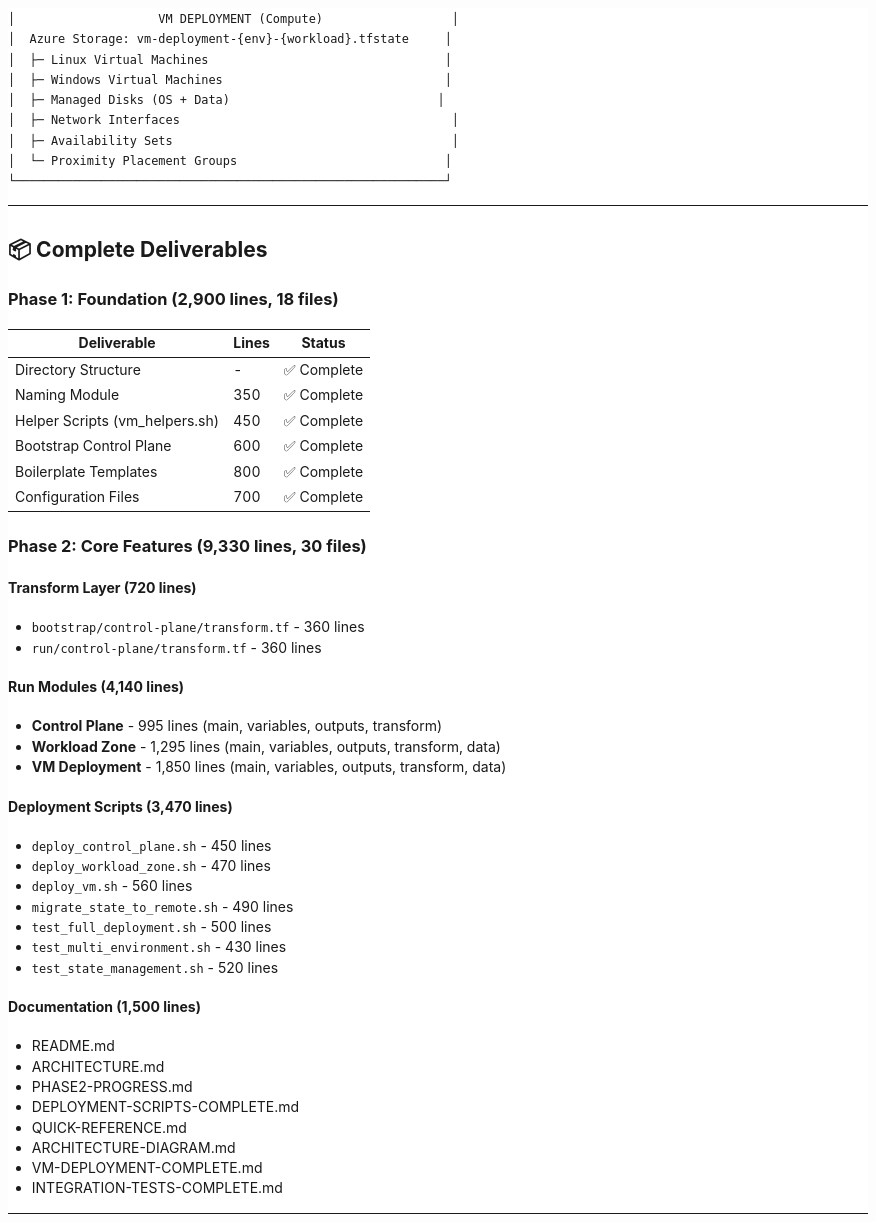 ```
│                    VM DEPLOYMENT (Compute)                  │
│  Azure Storage: vm-deployment-{env}-{workload}.tfstate     │
│  ├─ Linux Virtual Machines                                 │
│  ├─ Windows Virtual Machines                               │
│  ├─ Managed Disks (OS + Data)                             │
│  ├─ Network Interfaces                                      │
│  ├─ Availability Sets                                       │
│  └─ Proximity Placement Groups                             │
└────────────────────────────────────────────────────────────┘
```

---

## 📦 Complete Deliverables

### **Phase 1: Foundation (2,900 lines, 18 files)**
| Deliverable | Lines | Status |
|-------------|-------|--------|
| Directory Structure | - | ✅ Complete |
| Naming Module | 350 | ✅ Complete |
| Helper Scripts (vm_helpers.sh) | 450 | ✅ Complete |
| Bootstrap Control Plane | 600 | ✅ Complete |
| Boilerplate Templates | 800 | ✅ Complete |
| Configuration Files | 700 | ✅ Complete |

### **Phase 2: Core Features (9,330 lines, 30 files)**

#### Transform Layer (720 lines)
- `bootstrap/control-plane/transform.tf` - 360 lines
- `run/control-plane/transform.tf` - 360 lines

#### Run Modules (4,140 lines)
- **Control Plane** - 995 lines (main, variables, outputs, transform)
- **Workload Zone** - 1,295 lines (main, variables, outputs, transform, data)
- **VM Deployment** - 1,850 lines (main, variables, outputs, transform, data)

#### Deployment Scripts (3,470 lines)
- `deploy_control_plane.sh` - 450 lines
- `deploy_workload_zone.sh` - 470 lines
- `deploy_vm.sh` - 560 lines
- `migrate_state_to_remote.sh` - 490 lines
- `test_full_deployment.sh` - 500 lines
- `test_multi_environment.sh` - 430 lines
- `test_state_management.sh` - 520 lines

#### Documentation (1,500 lines)
- README.md
- ARCHITECTURE.md
- PHASE2-PROGRESS.md
- DEPLOYMENT-SCRIPTS-COMPLETE.md
- QUICK-REFERENCE.md
- ARCHITECTURE-DIAGRAM.md
- VM-DEPLOYMENT-COMPLETE.md
- INTEGRATION-TESTS-COMPLETE.md

---
